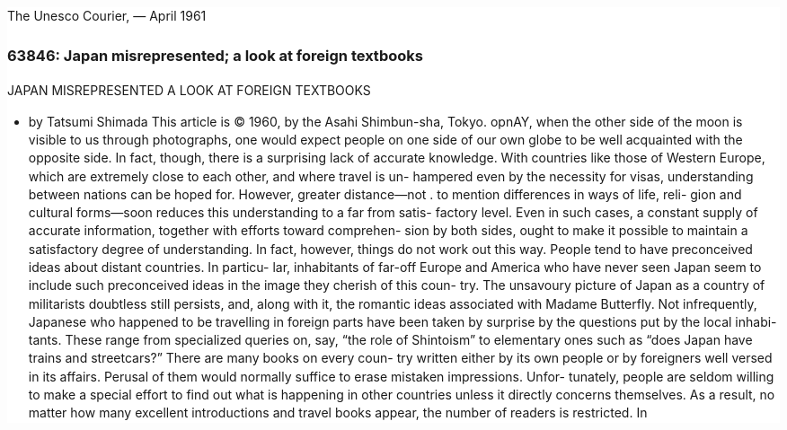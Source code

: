 The Unesco Courier, — April 1961 


### 63846: Japan misrepresented; a look at foreign textbooks

JAPAN MISREPRESENTED 
A LOOK AT FOREIGN TEXTBOOKS 
- by Tatsumi Shimada 
This article is © 1960, by the Asahi Shimbun-sha, Tokyo. 
opnAY, when the other side of the 
moon is visible to us through 
photographs, one would expect 
people on one side of our own 
globe to be well acquainted with the 
opposite side. In fact, though, there is 
a surprising lack of accurate knowledge. 
With countries like those of Western 
Europe, which are extremely close to 
each other, and where travel is un- 
hampered even by the necessity for 
visas, understanding between nations 
can be hoped for. 
However, greater distance—not . to 
mention differences in ways of life, reli- 
gion and cultural forms—soon reduces 
this understanding to a far from satis- 
factory level. Even in such cases, a 
constant supply of accurate information, 
together with efforts toward comprehen- 
sion by both sides, ought to make it 
possible to maintain a satisfactory degree 
of understanding. In fact, however, 
things do not work out this way. 
People tend to have preconceived 
ideas about distant countries. In particu- 
lar, inhabitants of far-off Europe and 
America who have never seen Japan 
seem to include such preconceived ideas 
in the image they cherish of this coun- 
try. The unsavoury picture of Japan as 
a country of militarists doubtless still 
persists, and, along with it, the romantic 
ideas associated with Madame Butterfly. 
Not infrequently, Japanese who 
happened to be travelling in foreign 
parts have been taken by surprise by 
the questions put by the local inhabi- 
tants. These range from specialized 
queries on, say, “the role of Shintoism” 
to elementary ones such as “does Japan 
have trains and streetcars?” 
There are many books on every coun- 
try written either by its own people or 
by foreigners well versed in its affairs. 
Perusal of them would normally suffice 
to erase mistaken impressions. Unfor- 
tunately, people are seldom willing to 
make a special effort to find out what 
is happening in other countries unless it 
directly concerns themselves. As a 
result, no matter how many excellent 
introductions and travel books appear, 
the number of readers is restricted. In 
